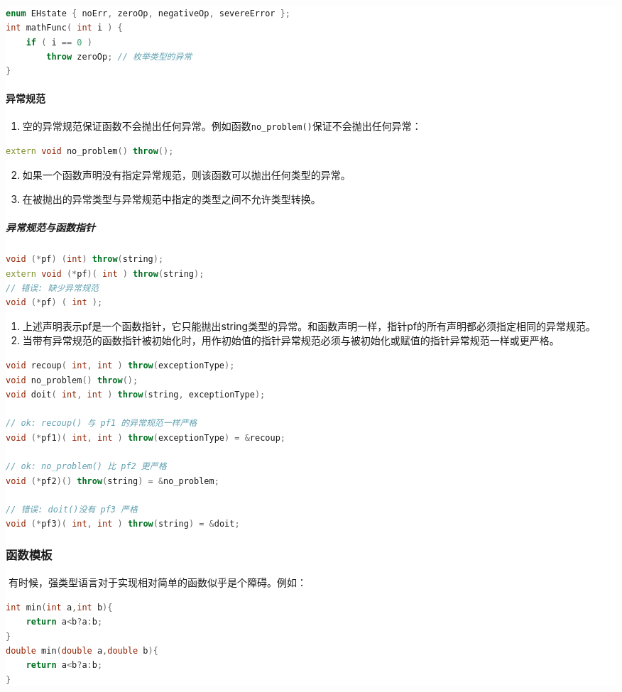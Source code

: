 ```c++
enum EHstate { noErr, zeroOp, negativeOp, severeError };
int mathFunc( int i ) {
	if ( i == 0 )
		throw zeroOp; // 枚举类型的异常
}
```

#### 异常规范

1. 空的异常规范保证函数不会抛出任何异常。例如函数`no_problem()`保证不会抛出任何异常：

```c++
extern void no_problem() throw();
```

2. 如果一个函数声明没有指定异常规范，则该函数可以抛出任何类型的异常。

3. 在被抛出的异常类型与异常规范中指定的类型之间不允许类型转换。

##### 异常规范与函数指针

```c++
void (*pf) (int) throw(string);
extern void (*pf)( int ) throw(string);
// 错误: 缺少异常规范
void (*pf) ( int );
```

1. 上述声明表示pf是一个函数指针，它只能抛出string类型的异常。和函数声明一样，指针pf的所有声明都必须指定相同的异常规范。
2. 当带有异常规范的函数指针被初始化时，用作初始值的指针异常规范必须与被初始化或赋值的指针异常规范一样或更严格。

```c++
void recoup( int, int ) throw(exceptionType);
void no_problem() throw();
void doit( int, int ) throw(string, exceptionType);

// ok: recoup() 与 pf1 的异常规范一样严格
void (*pf1)( int, int ) throw(exceptionType) = &recoup;

// ok: no_problem() 比 pf2 更严格
void (*pf2)() throw(string) = &no_problem;

// 错误: doit()没有 pf3 严格
void (*pf3)( int, int ) throw(string) = &doit;
```

###  函数模板

​		有时候，强类型语言对于实现相对简单的函数似乎是个障碍。例如：

```c++
int min(int a,int b){
    return a<b?a:b;
}
double min(double a,double b){
    return a<b?a:b;
}
```
